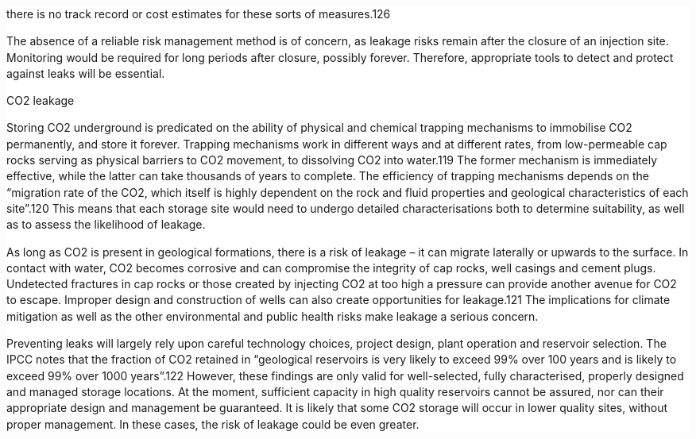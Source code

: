 there is no track record or cost estimates for these sorts
of measures.126

The absence of a reliable risk management method is of
concern, as leakage risks remain after the closure of an
injection site. Monitoring would be required for long
periods after closure, possibly forever. Therefore,
appropriate tools to detect and protect against leaks will
be essential.

CO2 leakage

Storing CO2 underground is predicated on the ability of
physical and chemical trapping mechanisms to immobilise
CO2 permanently, and store it forever. Trapping
mechanisms work in different ways and at different rates,
from low-permeable cap rocks serving as physical
barriers to CO2 movement, to dissolving CO2 into water.119
The former mechanism is immediately effective, while the
latter can take thousands of years to complete. The
efficiency of trapping mechanisms depends on the
“migration rate of the CO2, which itself is highly dependent
on the rock and fluid properties and geological
characteristics of each site”.120 This means that each
storage site would need to undergo detailed
characterisations both to determine suitability, as well as
to assess the likelihood of leakage.

As long as CO2 is present in geological formations, there
is a risk of leakage – it can migrate laterally or upwards to
the surface. In contact with water, CO2 becomes
corrosive and can compromise the integrity of cap rocks,
well casings and cement plugs. Undetected fractures in
cap rocks or those created by injecting CO2 at too high a
pressure can provide another avenue for CO2 to escape.
Improper design and construction of wells can also create
opportunities for leakage.121 The implications for climate
mitigation as well as the other environmental and public
health risks make leakage a serious concern.

Preventing leaks will largely rely upon careful technology
choices, project design, plant operation and reservoir
selection. The IPCC notes that the fraction of CO2
retained in “geological reservoirs is very likely to exceed
99% over 100 years and is likely to exceed 99% over
1000 years”.122 However, these findings are only valid for
well-selected, fully characterised, properly designed and
managed storage locations. At the moment, sufficient
capacity in high quality reservoirs cannot be assured, nor
can their appropriate design and management be
guaranteed. It is likely that some CO2 storage will occur in
lower quality sites, without proper management. In these
cases, the risk of leakage could be even greater.
